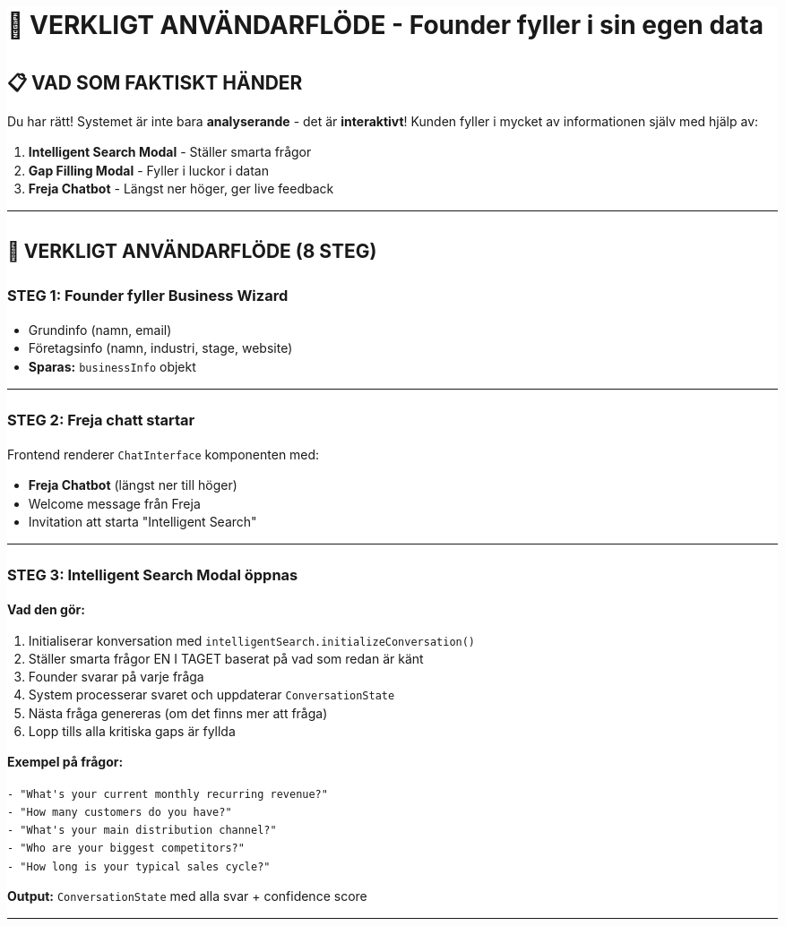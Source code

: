 # 🎯 VERKLIGT ANVÄNDARFLÖDE - Founder fyller i sin egen data

## 📋 VAD SOM FAKTISKT HÄNDER

Du har rätt! Systemet är inte bara **analyserande** - det är **interaktivt**! Kunden fyller i mycket av informationen själv med hjälp av:
1. **Intelligent Search Modal** - Ställer smarta frågor
2. **Gap Filling Modal** - Fyller i luckor i datan
3. **Freja Chatbot** - Längst ner höger, ger live feedback

---

## 🔄 VERKLIGT ANVÄNDARFLÖDE (8 STEG)

### **STEG 1: Founder fyller Business Wizard**
- Grundinfo (namn, email)
- Företagsinfo (namn, industri, stage, website)
- **Sparas:** `businessInfo` objekt

---

### **STEG 2: Freja chatt startar**
Frontend renderer `ChatInterface` komponenten med:
- **Freja Chatbot** (längst ner till höger)
- Welcome message från Freja
- Invitation att starta "Intelligent Search"

---

### **STEG 3: Intelligent Search Modal öppnas**
**Vad den gör:**
1. Initialiserar konversation med `intelligentSearch.initializeConversation()`
2. Ställer smarta frågor EN I TAGET baserat på vad som redan är känt
3. Founder svarar på varje fråga
4. System processerar svaret och uppdaterar `ConversationState`
5. Nästa fråga genereras (om det finns mer att fråga)
6. Lopp tills alla kritiska gaps är fyllda

**Exempel på frågor:**
```
- "What's your current monthly recurring revenue?"
- "How many customers do you have?"
- "What's your main distribution channel?"
- "Who are your biggest competitors?"
- "How long is your typical sales cycle?"
```

**Output:** `ConversationState` med alla svar + confidence score

---
